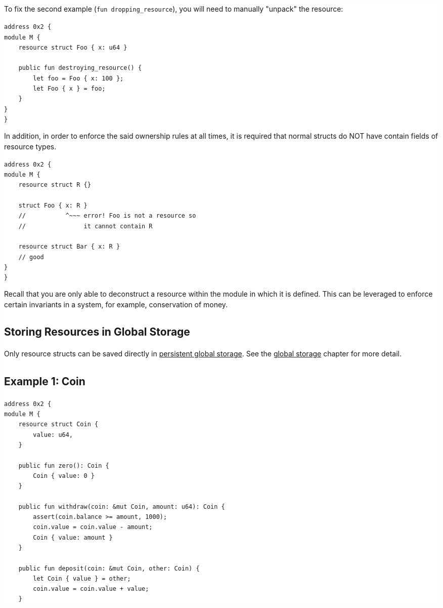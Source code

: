 To fix the second example (`fun dropping_resource`), you will need to manually "unpack" the resource:

```rust=
address 0x2 {
module M {
    resource struct Foo { x: u64 }

    public fun destroying_resource() {
        let foo = Foo { x: 100 };
        let Foo { x } = foo;
    }
}
}
```

In addition, in order to enforce the said ownership rules at all times, it is required that normal structs do NOT have contain fields of resource types.

```rust=
address 0x2 {
module M {
    resource struct R {}

    struct Foo { x: R }
    //           ^~~~ error! Foo is not a resource so
    //                it cannot contain R

    resource struct Bar { x: R }
    // good
}
}
```

Recall that you are only able to deconstruct a resource within the module in which it is defined. This can be leveraged to enforce certain invariants in a system, for example, conservation of money.

## Storing Resources in Global Storage

Only resource structs can be saved directly in [persistent global storage](./global-storage-operators.md). See the [global storage](./global-storage-operators.md) chapter for more detail.


## Example 1: Coin

```rust=
address 0x2 {
module M {
    resource struct Coin {
        value: u64,
    }

    public fun zero(): Coin {
        Coin { value: 0 }
    }

    public fun withdraw(coin: &mut Coin, amount: u64): Coin {
        assert(coin.balance >= amount, 1000);
        coin.value = coin.value - amount;
        Coin { value: amount }
    }

    public fun deposit(coin: &mut Coin, other: Coin) {
        let Coin { value } = other;
        coin.value = coin.value + value;
    }
```